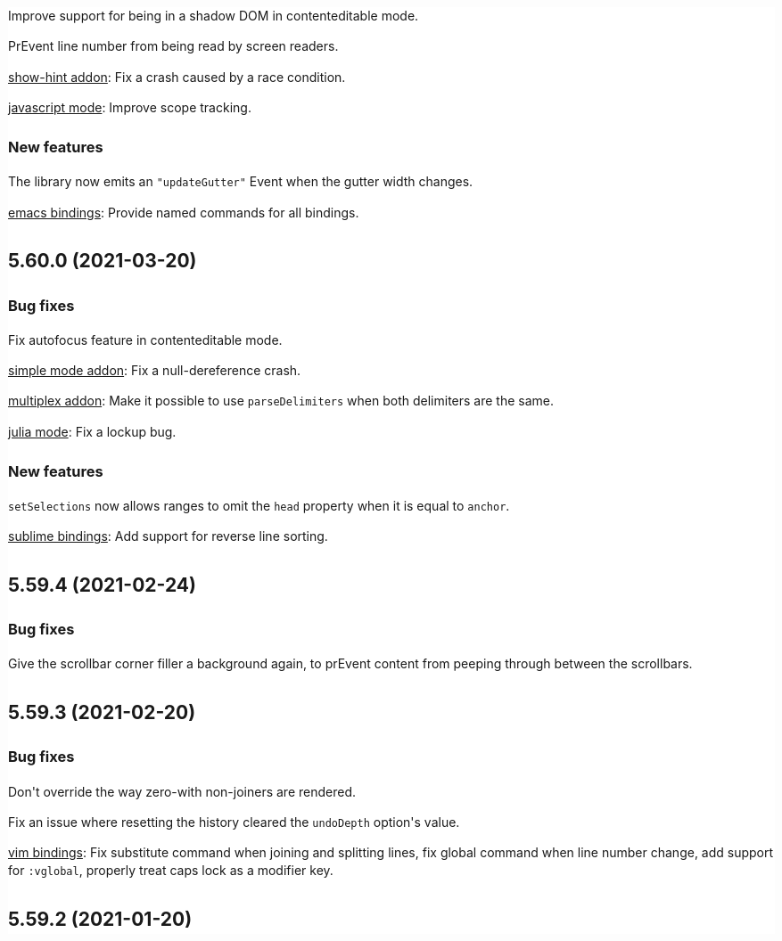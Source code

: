 Improve support for being in a shadow DOM in contenteditable mode.

PrEvent line number from being read by screen readers.

[show-hint addon](https://codemirror.net/doc/manual.html#addon_show-hint): Fix a crash caused by a race condition.

[javascript mode](https://codemirror.net/mode/javascript/): Improve scope tracking.

### New features

The library now emits an `"updateGutter"` Event when the gutter width changes.

[emacs bindings](https://codemirror.net/demo/emacs.html): Provide named commands for all bindings.

## 5.60.0 (2021-03-20)

### Bug fixes

Fix autofocus feature in contenteditable mode.

[simple mode addon](https://codemirror.net/demo/simplemode.html): Fix a null-dereference crash.

[multiplex addon](https://codemirror.net/demo/multiplex.html): Make it possible to use `parseDelimiters` when both delimiters are the same.

[julia mode](https://codemirror.net/mode/julia/): Fix a lockup bug.

### New features

`setSelections` now allows ranges to omit the `head` property when it is equal to `anchor`.

[sublime bindings](https://codemirror.net/demo/sublime.html): Add support for reverse line sorting.

## 5.59.4 (2021-02-24)

### Bug fixes

Give the scrollbar corner filler a background again, to prEvent content from peeping through between the scrollbars.

## 5.59.3 (2021-02-20)

### Bug fixes

Don't override the way zero-with non-joiners are rendered.

Fix an issue where resetting the history cleared the `undoDepth` option's value.

[vim bindings](https://codemirror.net/demo/vim.html): Fix substitute command when joining and splitting lines, fix global command when line number change, add support for `:vglobal`, properly treat caps lock as a modifier key.

## 5.59.2 (2021-01-20)
